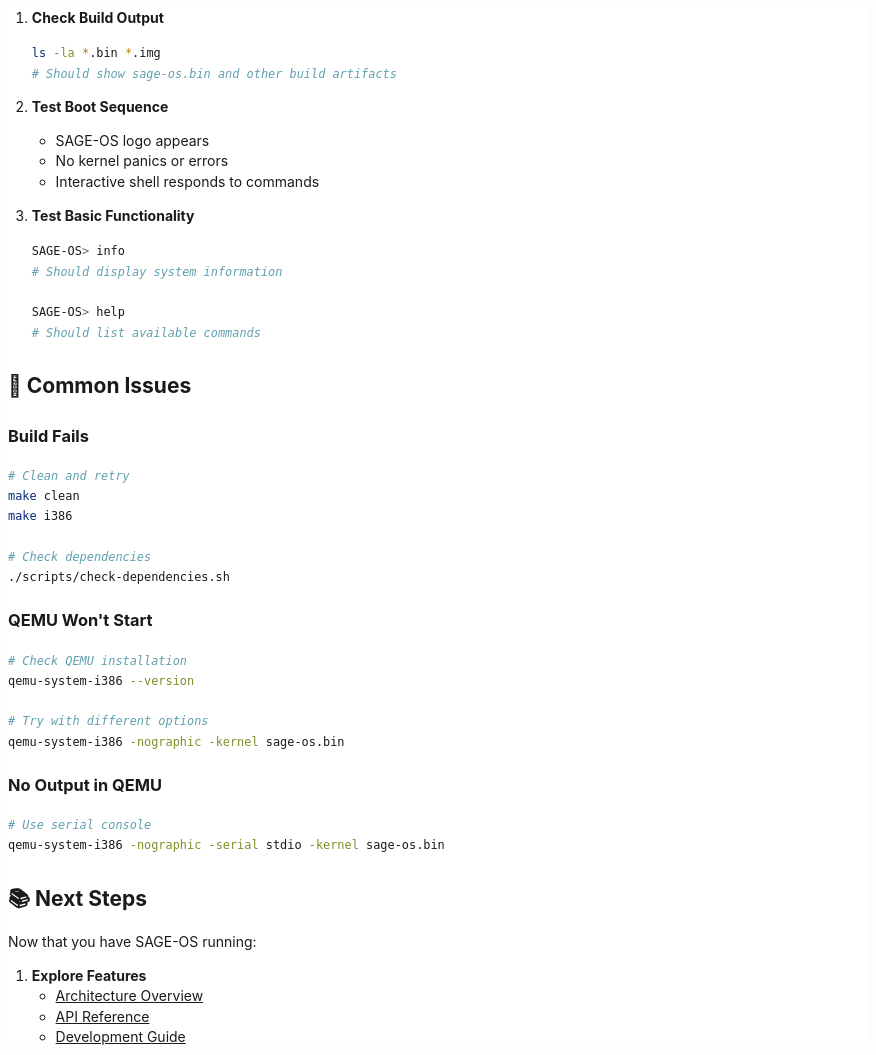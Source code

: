 1. **Check Build Output**
   ```bash
   ls -la *.bin *.img
   # Should show sage-os.bin and other build artifacts
   ```

2. **Test Boot Sequence**
   - SAGE-OS logo appears
   - No kernel panics or errors
   - Interactive shell responds to commands

3. **Test Basic Functionality**
   ```bash
   SAGE-OS> info
   # Should display system information
   
   SAGE-OS> help
   # Should list available commands
   ```

## 🚨 Common Issues

### Build Fails
```bash
# Clean and retry
make clean
make i386

# Check dependencies
./scripts/check-dependencies.sh
```

### QEMU Won't Start
```bash
# Check QEMU installation
qemu-system-i386 --version

# Try with different options
qemu-system-i386 -nographic -kernel sage-os.bin
```

### No Output in QEMU
```bash
# Use serial console
qemu-system-i386 -nographic -serial stdio -kernel sage-os.bin
```

## 📚 Next Steps

Now that you have SAGE-OS running:

1. **Explore Features**
   - [Architecture Overview](../architecture/overview.md)
   - [API Reference](../api/kernel.md)
   - [Development Guide](../development/setup.md)
